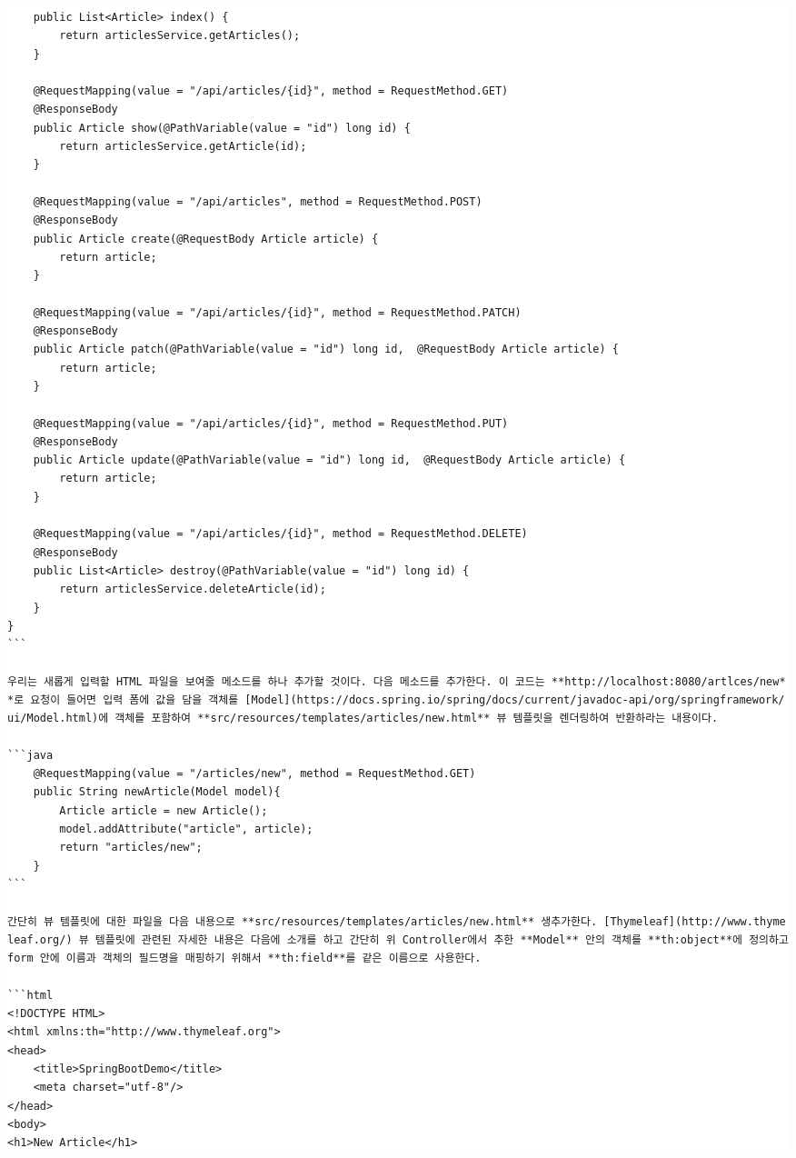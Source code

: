 ````
    public List<Article> index() {
        return articlesService.getArticles();
    }

    @RequestMapping(value = "/api/articles/{id}", method = RequestMethod.GET)
    @ResponseBody
    public Article show(@PathVariable(value = "id") long id) {
        return articlesService.getArticle(id);
    }

    @RequestMapping(value = "/api/articles", method = RequestMethod.POST)
    @ResponseBody
    public Article create(@RequestBody Article article) {
        return article;
    }

    @RequestMapping(value = "/api/articles/{id}", method = RequestMethod.PATCH)
    @ResponseBody
    public Article patch(@PathVariable(value = "id") long id,  @RequestBody Article article) {
        return article;
    }

    @RequestMapping(value = "/api/articles/{id}", method = RequestMethod.PUT)
    @ResponseBody
    public Article update(@PathVariable(value = "id") long id,  @RequestBody Article article) {
        return article;
    }

    @RequestMapping(value = "/api/articles/{id}", method = RequestMethod.DELETE)
    @ResponseBody
    public List<Article> destroy(@PathVariable(value = "id") long id) {
        return articlesService.deleteArticle(id);
    }
}
```

우리는 새롭게 입력할 HTML 파일을 보여줄 메소드를 하나 추가할 것이다. 다음 메소드를 추가한다. 이 코드는 **http://localhost:8080/artlces/new**로 요청이 들어면 입력 폼에 값을 담을 객체를 [Model](https://docs.spring.io/spring/docs/current/javadoc-api/org/springframework/ui/Model.html)에 객체를 포함하여 **src/resources/templates/articles/new.html** 뷰 템플릿을 렌더링하여 반환하라는 내용이다.

```java
    @RequestMapping(value = "/articles/new", method = RequestMethod.GET)
    public String newArticle(Model model){
        Article article = new Article();
        model.addAttribute("article", article);
        return "articles/new";
    }
```

간단히 뷰 템플릿에 대한 파일을 다음 내용으로 **src/resources/templates/articles/new.html** 생추가한다. [Thymeleaf](http://www.thymeleaf.org/) 뷰 템플릿에 관련된 자세한 내용은 다음에 소개를 하고 간단히 위 Controller에서 추한 **Model** 안의 객체를 **th:object**에 정의하고 form 안에 이름과 객체의 필드명을 매핑하기 위해서 **th:field**를 같은 이름으로 사용한다.

```html
<!DOCTYPE HTML>
<html xmlns:th="http://www.thymeleaf.org">
<head>
    <title>SpringBootDemo</title>
    <meta charset="utf-8"/>
</head>
<body>
<h1>New Article</h1>

````